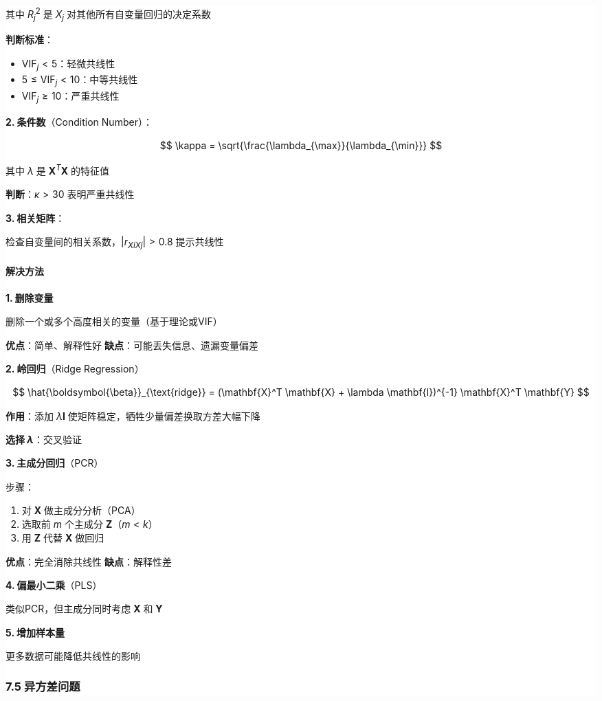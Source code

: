 其中 $R_j^2$ 是 $X_j$ 对其他所有自变量回归的决定系数

**判断标准**：
- $\text{VIF}_j < 5$：轻微共线性
- $5 \leq \text{VIF}_j < 10$：中等共线性
- $\text{VIF}_j \geq 10$：严重共线性

**2. 条件数**（Condition Number）：

$$
\kappa = \sqrt{\frac{\lambda_{\max}}{\lambda_{\min}}}
$$

其中 $\lambda$ 是 $\mathbf{X}^T \mathbf{X}$ 的特征值

**判断**：$\kappa > 30$ 表明严重共线性

**3. 相关矩阵**：

检查自变量间的相关系数，$|r_{XiXj}| > 0.8$ 提示共线性

#### 解决方法

**1. 删除变量**

删除一个或多个高度相关的变量（基于理论或VIF）

**优点**：简单、解释性好
**缺点**：可能丢失信息、遗漏变量偏差

**2. 岭回归**（Ridge Regression）

$$
\hat{\boldsymbol{\beta}}_{\text{ridge}} = (\mathbf{X}^T \mathbf{X} + \lambda \mathbf{I})^{-1} \mathbf{X}^T \mathbf{Y}
$$

**作用**：添加 $\lambda \mathbf{I}$ 使矩阵稳定，牺牲少量偏差换取方差大幅下降

**选择 $\lambda$**：交叉验证

**3. 主成分回归**（PCR）

步骤：
1. 对 $\mathbf{X}$ 做主成分分析（PCA）
2. 选取前 $m$ 个主成分 $\mathbf{Z}$（$m < k$）
3. 用 $\mathbf{Z}$ 代替 $\mathbf{X}$ 做回归

**优点**：完全消除共线性
**缺点**：解释性差

**4. 偏最小二乘**（PLS）

类似PCR，但主成分同时考虑 $\mathbf{X}$ 和 $\mathbf{Y}$

**5. 增加样本量**

更多数据可能降低共线性的影响

### 7.5 异方差问题
